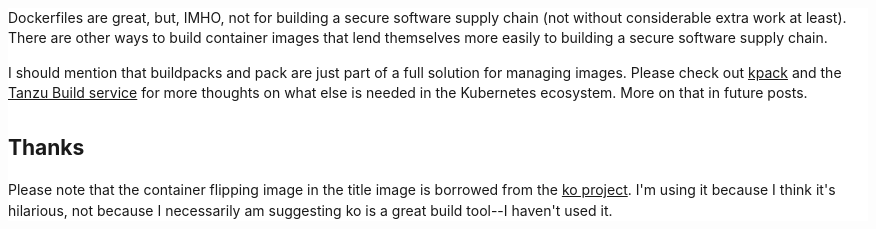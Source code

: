 Dockerfiles are great, but, IMHO, not for building a secure software supply chain (not without considerable extra work at least). There are other ways to build container images that lend themselves more easily to building a secure software supply chain.

I should mention that buildpacks and pack are just part of a full solution for managing images. Please check out [kpack](https://github.com/pivotal/kpack) and the [Tanzu Build service](https://tanzu.vmware.com/build-service) for more thoughts on what else is needed in the Kubernetes ecosystem. More on that in future posts.

## Thanks

Please note that the container flipping image in the title image is borrowed from the [ko project](https://github.com/google/ko). I'm using it because I think it's hilarious, not because I necessarily am suggesting ko is a great build tool--I haven't used it.